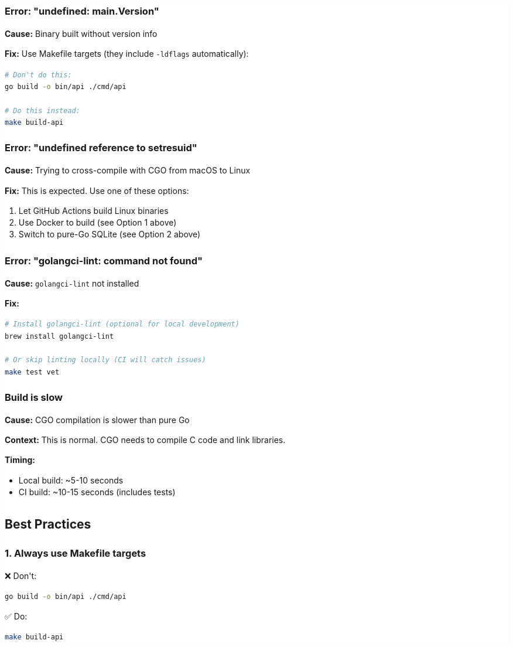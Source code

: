### Error: "undefined: main.Version"

**Cause:** Binary built without version info

**Fix:** Use Makefile targets (they include `-ldflags` automatically):
```bash
# Don't do this:
go build -o bin/api ./cmd/api

# Do this instead:
make build-api
```

### Error: "undefined reference to setresuid"

**Cause:** Trying to cross-compile with CGO from macOS to Linux

**Fix:** This is expected. Use one of these options:
1. Let GitHub Actions build Linux binaries
2. Use Docker to build (see Option 1 above)
3. Switch to pure-Go SQLite (see Option 2 above)

### Error: "golangci-lint: command not found"

**Cause:** `golangci-lint` not installed

**Fix:**
```bash
# Install golangci-lint (optional for local development)
brew install golangci-lint

# Or skip linting locally (CI will catch issues)
make test vet
```

### Build is slow

**Cause:** CGO compilation is slower than pure Go

**Context:** This is normal. CGO needs to compile C code and link libraries.

**Timing:**
- Local build: ~5-10 seconds
- CI build: ~10-15 seconds (includes tests)

## Best Practices

### 1. Always use Makefile targets

❌ Don't:
```bash
go build -o bin/api ./cmd/api
```

✅ Do:
```bash
make build-api
```
